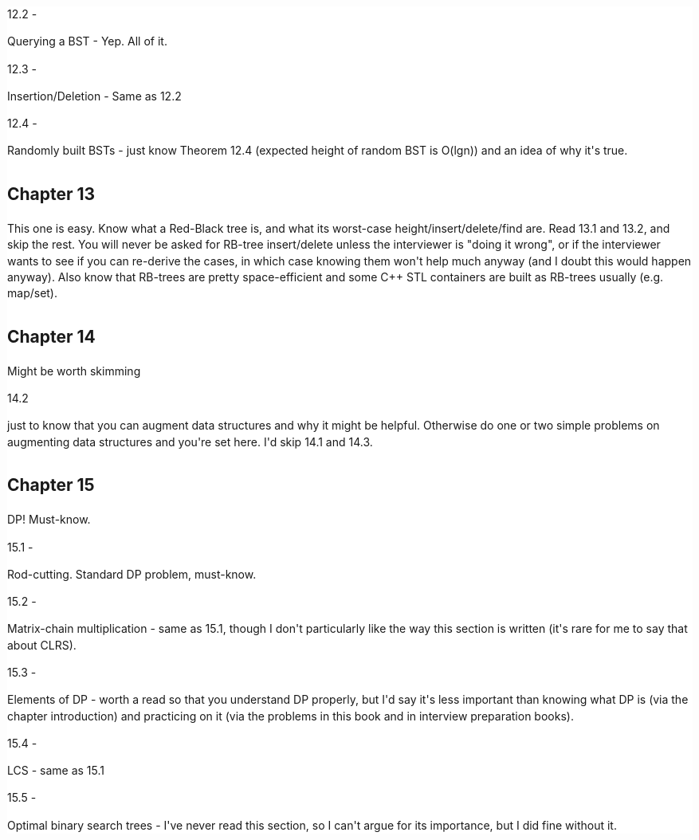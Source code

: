 12.2 - 

Querying a BST - Yep. All of it.

12.3 - 

Insertion/Deletion - Same as 12.2

12.4 - 

Randomly built BSTs - just know Theorem 12.4 (expected height of random BST is O(lgn)) and an idea of why it's true.

## Chapter 13

This one is easy. Know what a Red-Black tree is, and what its worst-case height/insert/delete/find are. Read 13.1  and 13.2, and skip the rest. You will never be asked for RB-tree insert/delete unless the interviewer is "doing it wrong", or if the interviewer wants to see if you can re-derive the cases, in which case knowing them won't help much anyway (and I doubt this would happen anyway). Also know that RB-trees are pretty space-efficient and some C++ STL containers are built as RB-trees usually (e.g. map/set).

## Chapter 14

Might be worth skimming

 

14.2 

just to know that you can augment data structures and why it might be helpful. Otherwise do one or two simple problems on augmenting data structures and you're set here. I'd skip 14.1 and 14.3.

## **Chapter 15**

DP! Must-know.

15.1 - 

Rod-cutting. Standard DP problem, must-know.

15.2 - 

Matrix-chain multiplication - same as 15.1, though I don't particularly like the way this section is written (it's rare for me to say that about CLRS).

15.3 - 

Elements of DP - worth a read so that you understand DP properly, but I'd say it's less important than knowing what DP is (via the chapter introduction) and practicing on it (via the problems in this book and in interview preparation books).

15.4 - 

LCS - same as 15.1

15.5 - 

Optimal binary search trees - I've never read this section, so I can't argue for its importance, but I did fine without it.
